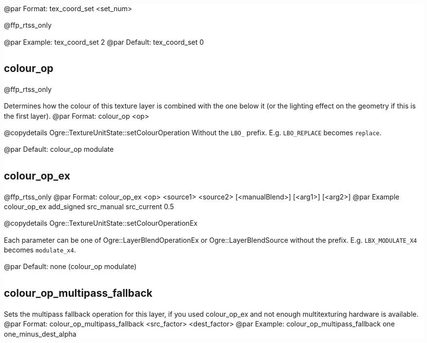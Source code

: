 @par
Format: tex\_coord\_set &lt;set\_num&gt;

@ffp_rtss_only

@par
Example: tex\_coord\_set 2
@par
Default: tex\_coord\_set 0

<a name="colour_005fop"></a><a name="colour_005fop-1"></a>

## colour\_op

@ffp_rtss_only

Determines how the colour of this texture layer is combined with the one below it (or the lighting effect on the geometry if this is the first layer).
@par
Format: colour\_op &lt;op&gt;

@copydetails Ogre::TextureUnitState::setColourOperation Without the `LBO_` prefix. E.g. `LBO_REPLACE` becomes `replace`.

@par
Default: colour\_op modulate

<a name="colour_005fop_005fex"></a><a name="colour_005fop_005fex-1"></a>

## colour\_op\_ex

@ffp_rtss_only
@par
Format: colour\_op\_ex &lt;op&gt; &lt;source1&gt; &lt;source2&gt; \[&lt;manualBlend&gt;\] \[&lt;arg1&gt;\] \[&lt;arg2&gt;\]
@par
Example colour\_op\_ex add\_signed src\_manual src\_current 0.5

@copydetails Ogre::TextureUnitState::setColourOperationEx

Each parameter can be one of Ogre::LayerBlendOperationEx or Ogre::LayerBlendSource without the prefix. E.g. `LBX_MODULATE_X4` becomes `modulate_x4`.

@par
Default: none (colour\_op modulate)<br>

<a name="colour_005fop_005fmultipass_005ffallback"></a><a name="colour_005fop_005fmultipass_005ffallback-1"></a>

## colour\_op\_multipass\_fallback

Sets the multipass fallback operation for this layer, if you used colour\_op\_ex and not enough multitexturing hardware is available.
@par
Format: colour\_op\_multipass\_fallback &lt;src\_factor&gt; &lt;dest\_factor&gt;
@par
Example: colour\_op\_multipass\_fallback one one\_minus\_dest\_alpha
